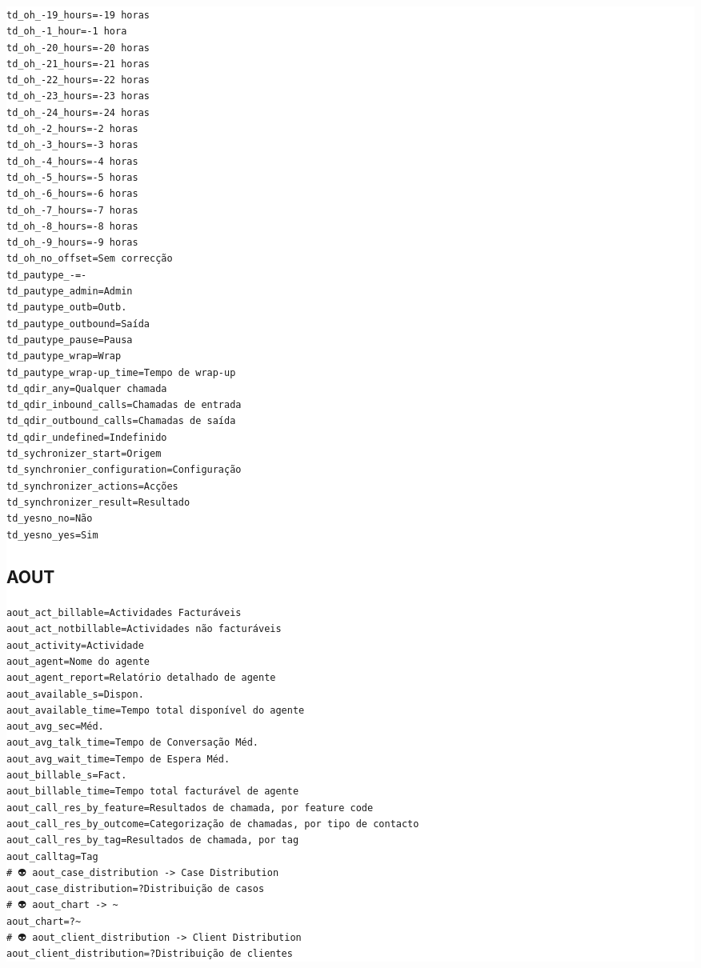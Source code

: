     td_oh_-19_hours=-19 horas
    td_oh_-1_hour=-1 hora
    td_oh_-20_hours=-20 horas
    td_oh_-21_hours=-21 horas
    td_oh_-22_hours=-22 horas
    td_oh_-23_hours=-23 horas
    td_oh_-24_hours=-24 horas
    td_oh_-2_hours=-2 horas
    td_oh_-3_hours=-3 horas
    td_oh_-4_hours=-4 horas
    td_oh_-5_hours=-5 horas
    td_oh_-6_hours=-6 horas
    td_oh_-7_hours=-7 horas
    td_oh_-8_hours=-8 horas
    td_oh_-9_hours=-9 horas
    td_oh_no_offset=Sem correcção
    td_pautype_-=-
    td_pautype_admin=Admin
    td_pautype_outb=Outb.
    td_pautype_outbound=Saída
    td_pautype_pause=Pausa
    td_pautype_wrap=Wrap
    td_pautype_wrap-up_time=Tempo de wrap-up
    td_qdir_any=Qualquer chamada
    td_qdir_inbound_calls=Chamadas de entrada
    td_qdir_outbound_calls=Chamadas de saída
    td_qdir_undefined=Indefinido
    td_sychronizer_start=Origem
    td_synchronier_configuration=Configuração
    td_synchronizer_actions=Acções
    td_synchronizer_result=Resultado
    td_yesno_no=Não
    td_yesno_yes=Sim

## AOUT


    aout_act_billable=Actividades Facturáveis
    aout_act_notbillable=Actividades não facturáveis
    aout_activity=Actividade
    aout_agent=Nome do agente
    aout_agent_report=Relatório detalhado de agente
    aout_available_s=Dispon.
    aout_available_time=Tempo total disponível do agente
    aout_avg_sec=Méd.
    aout_avg_talk_time=Tempo de Conversação Méd.
    aout_avg_wait_time=Tempo de Espera Méd.
    aout_billable_s=Fact.
    aout_billable_time=Tempo total facturável de agente
    aout_call_res_by_feature=Resultados de chamada, por feature code
    aout_call_res_by_outcome=Categorização de chamadas, por tipo de contacto
    aout_call_res_by_tag=Resultados de chamada, por tag
    aout_calltag=Tag
    # 👽 aout_case_distribution -> Case Distribution
    aout_case_distribution=?Distribuição de casos
    # 👽 aout_chart -> ~
    aout_chart=?~
    # 👽 aout_client_distribution -> Client Distribution
    aout_client_distribution=?Distribuição de clientes